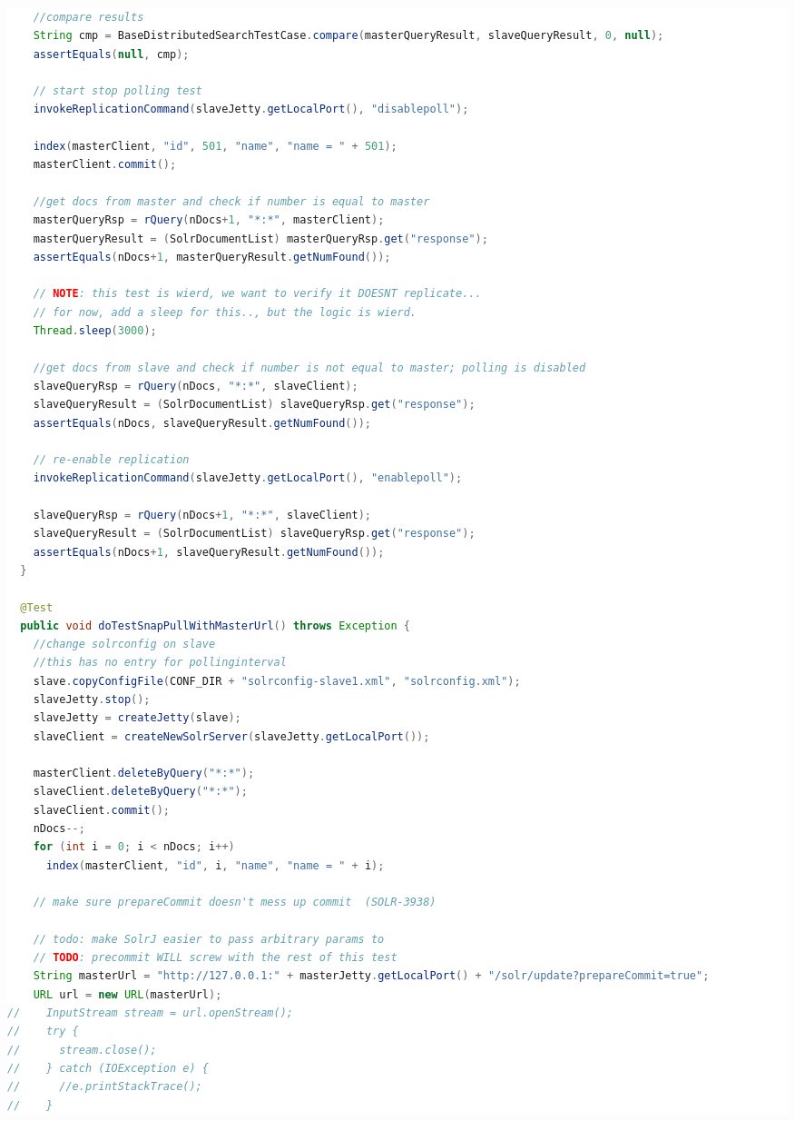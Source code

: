 ```java
    //compare results
    String cmp = BaseDistributedSearchTestCase.compare(masterQueryResult, slaveQueryResult, 0, null);
    assertEquals(null, cmp);

    // start stop polling test
    invokeReplicationCommand(slaveJetty.getLocalPort(), "disablepoll");
    
    index(masterClient, "id", 501, "name", "name = " + 501);
    masterClient.commit();

    //get docs from master and check if number is equal to master
    masterQueryRsp = rQuery(nDocs+1, "*:*", masterClient);
    masterQueryResult = (SolrDocumentList) masterQueryRsp.get("response");
    assertEquals(nDocs+1, masterQueryResult.getNumFound());
    
    // NOTE: this test is wierd, we want to verify it DOESNT replicate...
    // for now, add a sleep for this.., but the logic is wierd.
    Thread.sleep(3000);
    
    //get docs from slave and check if number is not equal to master; polling is disabled
    slaveQueryRsp = rQuery(nDocs, "*:*", slaveClient);
    slaveQueryResult = (SolrDocumentList) slaveQueryRsp.get("response");
    assertEquals(nDocs, slaveQueryResult.getNumFound());

    // re-enable replication
    invokeReplicationCommand(slaveJetty.getLocalPort(), "enablepoll");

    slaveQueryRsp = rQuery(nDocs+1, "*:*", slaveClient);
    slaveQueryResult = (SolrDocumentList) slaveQueryRsp.get("response");
    assertEquals(nDocs+1, slaveQueryResult.getNumFound());   
  }

  @Test
  public void doTestSnapPullWithMasterUrl() throws Exception {
    //change solrconfig on slave
    //this has no entry for pollinginterval
    slave.copyConfigFile(CONF_DIR + "solrconfig-slave1.xml", "solrconfig.xml");
    slaveJetty.stop();
    slaveJetty = createJetty(slave);
    slaveClient = createNewSolrServer(slaveJetty.getLocalPort());

    masterClient.deleteByQuery("*:*");
    slaveClient.deleteByQuery("*:*");
    slaveClient.commit();
    nDocs--;
    for (int i = 0; i < nDocs; i++)
      index(masterClient, "id", i, "name", "name = " + i);

    // make sure prepareCommit doesn't mess up commit  (SOLR-3938)
    
    // todo: make SolrJ easier to pass arbitrary params to
    // TODO: precommit WILL screw with the rest of this test
    String masterUrl = "http://127.0.0.1:" + masterJetty.getLocalPort() + "/solr/update?prepareCommit=true";
    URL url = new URL(masterUrl);
//    InputStream stream = url.openStream();
//    try {
//      stream.close();
//    } catch (IOException e) {
//      //e.printStackTrace();
//    }

```